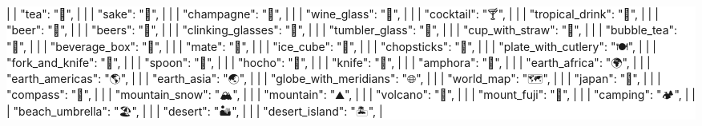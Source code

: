 |      | "tea": "🍵",                              |
|      | "sake": "🍶",                             |
|      | "champagne": "🍾",                        |
|      | "wine_glass": "🍷",                       |
|      | "cocktail": "🍸",                         |
|      | "tropical_drink": "🍹",                   |
|      | "beer": "🍺",                             |
|      | "beers": "🍻",                            |
|      | "clinking_glasses": "🥂",                 |
|      | "tumbler_glass": "🥃",                    |
|      | "cup_with_straw": "🥤",                   |
|      | "bubble_tea": "🧋",                       |
|      | "beverage_box": "🧃",                     |
|      | "mate": "🧉",                             |
|      | "ice_cube": "🧊",                         |
|      | "chopsticks": "🥢",                       |
|      | "plate_with_cutlery": "🍽️",               |
|      | "fork_and_knife": "🍴",                   |
|      | "spoon": "🥄",                            |
|      | "hocho": "🔪",                            |
|      | "knife": "🔪",                            |
|      | "amphora": "🏺",                          |
|      | "earth_africa": "🌍",                     |
|      | "earth_americas": "🌎",                   |
|      | "earth_asia": "🌏",                       |
|      | "globe_with_meridians": "🌐",             |
|      | "world_map": "🗺️",                        |
|      | "japan": "🗾",                            |
|      | "compass": "🧭",                          |
|      | "mountain_snow": "🏔️",                    |
|      | "mountain": "⛰️",                         |
|      | "volcano": "🌋",                          |
|      | "mount_fuji": "🗻",                       |
|      | "camping": "🏕️",                          |
|      | "beach_umbrella": "🏖️",                   |
|      | "desert": "🏜️",                           |
|      | "desert_island": "🏝️",                    |